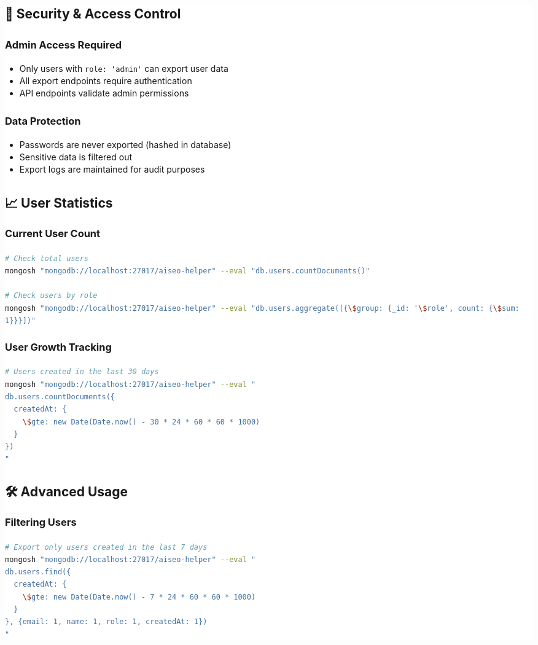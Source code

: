## 🔐 **Security & Access Control**

### **Admin Access Required**
- Only users with `role: 'admin'` can export user data
- All export endpoints require authentication
- API endpoints validate admin permissions

### **Data Protection**
- Passwords are never exported (hashed in database)
- Sensitive data is filtered out
- Export logs are maintained for audit purposes

## 📈 **User Statistics**

### **Current User Count**
```bash
# Check total users
mongosh "mongodb://localhost:27017/aiseo-helper" --eval "db.users.countDocuments()"

# Check users by role
mongosh "mongodb://localhost:27017/aiseo-helper" --eval "db.users.aggregate([{\$group: {_id: '\$role', count: {\$sum: 1}}}])"
```

### **User Growth Tracking**
```bash
# Users created in the last 30 days
mongosh "mongodb://localhost:27017/aiseo-helper" --eval "
db.users.countDocuments({
  createdAt: {
    \$gte: new Date(Date.now() - 30 * 24 * 60 * 60 * 1000)
  }
})
"
```

## 🛠 **Advanced Usage**

### **Filtering Users**
```bash
# Export only users created in the last 7 days
mongosh "mongodb://localhost:27017/aiseo-helper" --eval "
db.users.find({
  createdAt: {
    \$gte: new Date(Date.now() - 7 * 24 * 60 * 60 * 1000)
  }
}, {email: 1, name: 1, role: 1, createdAt: 1})
"
```
